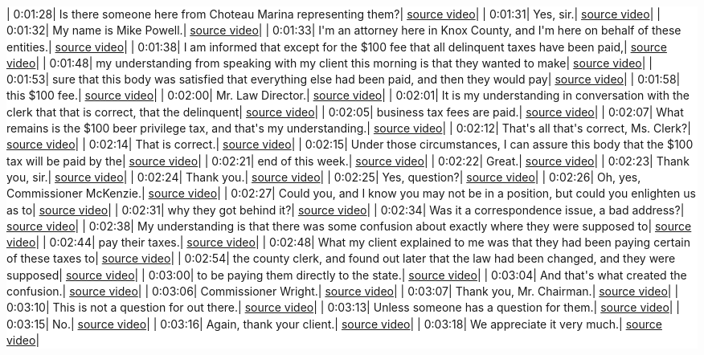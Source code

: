 | 0:01:28| Is there someone here from Choteau Marina representing them?| [source video](https://archive.org/details/cocom110328part1?start=88)|
| 0:01:31| Yes, sir.| [source video](https://archive.org/details/cocom110328part1?start=91)|
| 0:01:32| My name is Mike Powell.| [source video](https://archive.org/details/cocom110328part1?start=92)|
| 0:01:33| I'm an attorney here in Knox County, and I'm here on behalf of these entities.| [source video](https://archive.org/details/cocom110328part1?start=93)|
| 0:01:38| I am informed that except for the $100 fee that all delinquent taxes have been paid,| [source video](https://archive.org/details/cocom110328part1?start=98)|
| 0:01:48| my understanding from speaking with my client this morning is that they wanted to make| [source video](https://archive.org/details/cocom110328part1?start=108)|
| 0:01:53| sure that this body was satisfied that everything else had been paid, and then they would pay| [source video](https://archive.org/details/cocom110328part1?start=113)|
| 0:01:58| this $100 fee.| [source video](https://archive.org/details/cocom110328part1?start=118)|
| 0:02:00| Mr. Law Director.| [source video](https://archive.org/details/cocom110328part1?start=120)|
| 0:02:01| It is my understanding in conversation with the clerk that that is correct, that the delinquent| [source video](https://archive.org/details/cocom110328part1?start=121)|
| 0:02:05| business tax fees are paid.| [source video](https://archive.org/details/cocom110328part1?start=125)|
| 0:02:07| What remains is the $100 beer privilege tax, and that's my understanding.| [source video](https://archive.org/details/cocom110328part1?start=127)|
| 0:02:12| That's all that's correct, Ms. Clerk?| [source video](https://archive.org/details/cocom110328part1?start=132)|
| 0:02:14| That is correct.| [source video](https://archive.org/details/cocom110328part1?start=134)|
| 0:02:15| Under those circumstances, I can assure this body that the $100 tax will be paid by the| [source video](https://archive.org/details/cocom110328part1?start=135)|
| 0:02:21| end of this week.| [source video](https://archive.org/details/cocom110328part1?start=141)|
| 0:02:22| Great.| [source video](https://archive.org/details/cocom110328part1?start=142)|
| 0:02:23| Thank you, sir.| [source video](https://archive.org/details/cocom110328part1?start=143)|
| 0:02:24| Thank you.| [source video](https://archive.org/details/cocom110328part1?start=144)|
| 0:02:25| Yes, question?| [source video](https://archive.org/details/cocom110328part1?start=145)|
| 0:02:26| Oh, yes, Commissioner McKenzie.| [source video](https://archive.org/details/cocom110328part1?start=146)|
| 0:02:27| Could you, and I know you may not be in a position, but could you enlighten us as to| [source video](https://archive.org/details/cocom110328part1?start=147)|
| 0:02:31| why they got behind it?| [source video](https://archive.org/details/cocom110328part1?start=151)|
| 0:02:34| Was it a correspondence issue, a bad address?| [source video](https://archive.org/details/cocom110328part1?start=154)|
| 0:02:38| My understanding is that there was some confusion about exactly where they were supposed to| [source video](https://archive.org/details/cocom110328part1?start=158)|
| 0:02:44| pay their taxes.| [source video](https://archive.org/details/cocom110328part1?start=164)|
| 0:02:48| What my client explained to me was that they had been paying certain of these taxes to| [source video](https://archive.org/details/cocom110328part1?start=168)|
| 0:02:54| the county clerk, and found out later that the law had been changed, and they were supposed| [source video](https://archive.org/details/cocom110328part1?start=174)|
| 0:03:00| to be paying them directly to the state.| [source video](https://archive.org/details/cocom110328part1?start=180)|
| 0:03:04| And that's what created the confusion.| [source video](https://archive.org/details/cocom110328part1?start=184)|
| 0:03:06| Commissioner Wright.| [source video](https://archive.org/details/cocom110328part1?start=186)|
| 0:03:07| Thank you, Mr. Chairman.| [source video](https://archive.org/details/cocom110328part1?start=187)|
| 0:03:10| This is not a question for out there.| [source video](https://archive.org/details/cocom110328part1?start=190)|
| 0:03:13| Unless someone has a question for them.| [source video](https://archive.org/details/cocom110328part1?start=193)|
| 0:03:15| No.| [source video](https://archive.org/details/cocom110328part1?start=195)|
| 0:03:16| Again, thank your client.| [source video](https://archive.org/details/cocom110328part1?start=196)|
| 0:03:18| We appreciate it very much.| [source video](https://archive.org/details/cocom110328part1?start=198)|